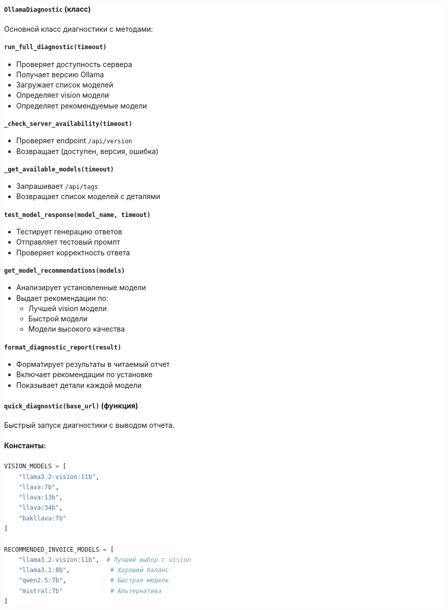 #### `OllamaDiagnostic` (класс)
Основной класс диагностики с методами:

**`run_full_diagnostic(timeout)`**
- Проверяет доступность сервера
- Получает версию Ollama
- Загружает список моделей
- Определяет vision модели
- Определяет рекомендуемые модели

**`_check_server_availability(timeout)`**
- Проверяет endpoint `/api/version`
- Возвращает (доступен, версия, ошибка)

**`_get_available_models(timeout)`**
- Запрашивает `/api/tags`
- Возвращает список моделей с деталями

**`test_model_response(model_name, timeout)`**
- Тестирует генерацию ответов
- Отправляет тестовый промпт
- Проверяет корректность ответа

**`get_model_recommendations(models)`**
- Анализирует установленные модели
- Выдает рекомендации по:
  - Лучшей vision модели
  - Быстрой модели
  - Модели высокого качества

**`format_diagnostic_report(result)`**
- Форматирует результаты в читаемый отчет
- Включает рекомендации по установке
- Показывает детали каждой модели

#### `quick_diagnostic(base_url)` (функция)
Быстрый запуск диагностики с выводом отчета.

#### Константы:
```python
VISION_MODELS = [
    "llama3.2-vision:11b",
    "llava:7b", 
    "llava:13b",
    "llava:34b",
    "bakllava:7b"
]

RECOMMENDED_INVOICE_MODELS = [
    "llama3.2-vision:11b",  # Лучший выбор с vision
    "llama3.1:8b",           # Хороший баланс
    "qwen2.5:7b",            # Быстрая модель
    "mistral:7b"             # Альтернатива
]
```
